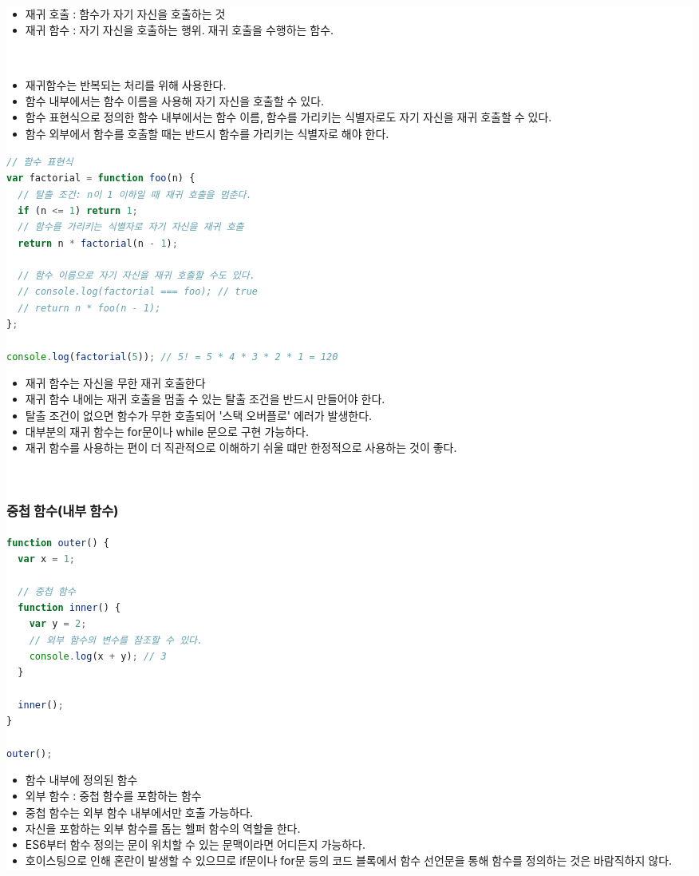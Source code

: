 - 재귀 호출 :  함수가 자기 자신을 호출하는 것
- 재귀 함수 : 자기 자신을 호출하는 행위. 재귀 호출을 수행하는 함수.

<br>

- 재귀함수는 반복되는 처리를 위해 사용한다.
- 함수 내부에서는 함수 이름을 사용해 자기 자신을 호출할 수 있다.
- 함수 표현식으로 정의한 함수 내부에서는 함수 이름, 함수를 가리키는 식별자로도 자기 자신을 재귀 호출할 수 있다.
- 함수 외부에서 함수를 호출할 때는 반드시 함수를 가리키는 식별자로 해야 한다.

```javascript
// 함수 표현식
var factorial = function foo(n) {
  // 탈출 조건: n이 1 이하일 때 재귀 호출을 멈춘다.
  if (n <= 1) return 1;
  // 함수를 가리키는 식별자로 자기 자신을 재귀 호출
  return n * factorial(n - 1);

  // 함수 이름으로 자기 자신을 재귀 호출할 수도 있다.
  // console.log(factorial === foo); // true
  // return n * foo(n - 1);
};

console.log(factorial(5)); // 5! = 5 * 4 * 3 * 2 * 1 = 120
```

- 재귀 함수는 자신을 무한 재귀 호출한다
- 재귀 함수 내에는 재귀 호출을 멈출 수 있는 탈출 조건을 반드시 만들어야 한다.
- 탈출 조건이 없으면 함수가 무한 호출되어 '스택 오버플로' 에러가 발생한다.
- 대부분의 재귀 함수는 for문이나 while 문으로 구현 가능하다.
- 재귀 함수를 사용하는 편이 더 직관적으로 이해하기 쉬울 떄만 한정적으로 사용하는 것이 좋다.

<br>

### **중첩 함수(내부 함수)**

```javascript
function outer() {
  var x = 1;

  // 중첩 함수
  function inner() {
    var y = 2;
    // 외부 함수의 변수를 참조할 수 있다.
    console.log(x + y); // 3
  }

  inner();
}

outer();
```

- 함수 내부에 정의된 함수
- 외부 함수 : 중첩 함수를 포함하는 함수
- 중첩 함수는 외부 함수 내부에서만 호출 가능하다.
- 자신을 포함하는 외부 함수를 돕는 헬퍼 함수의 역할을 한다.
- ES6부터 함수 정의는 문이 위치할 수 있는 문맥이라면 어디든지 가능하다.
- 호이스팅으로 인해 혼란이 발생할 수 있으므로 if문이나 for문 등의 코드 블록에서 함수 선언문을 통해 함수를 정의하는 것은 바람직하지 않다.
